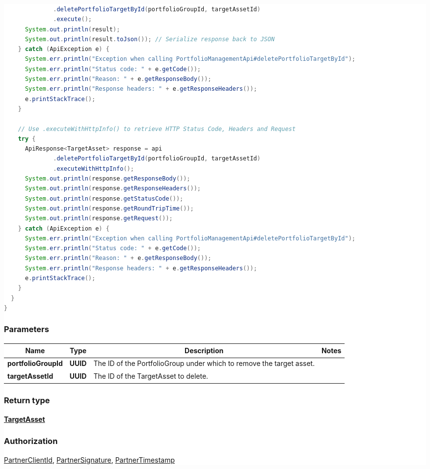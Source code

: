 ```java
              .deletePortfolioTargetById(portfolioGroupId, targetAssetId)
              .execute();
      System.out.println(result);
      System.out.println(result.toJson()); // Serialize response back to JSON 
    } catch (ApiException e) {
      System.err.println("Exception when calling PortfolioManagementApi#deletePortfolioTargetById");
      System.err.println("Status code: " + e.getCode());
      System.err.println("Reason: " + e.getResponseBody());
      System.err.println("Response headers: " + e.getResponseHeaders());
      e.printStackTrace();
    }

    // Use .executeWithHttpInfo() to retrieve HTTP Status Code, Headers and Request 
    try {
      ApiResponse<TargetAsset> response = api
              .deletePortfolioTargetById(portfolioGroupId, targetAssetId)
              .executeWithHttpInfo();
      System.out.println(response.getResponseBody());
      System.out.println(response.getResponseHeaders());
      System.out.println(response.getStatusCode());
      System.out.println(response.getRoundTripTime());
      System.out.println(response.getRequest());
    } catch (ApiException e) {
      System.err.println("Exception when calling PortfolioManagementApi#deletePortfolioTargetById");
      System.err.println("Status code: " + e.getCode());
      System.err.println("Reason: " + e.getResponseBody());
      System.err.println("Response headers: " + e.getResponseHeaders());
      e.printStackTrace();
    }
  }
}
```

### Parameters

| Name | Type | Description  | Notes |
|------------- | ------------- | ------------- | -------------|
| **portfolioGroupId** | **UUID**| The ID of the PortfolioGroup under which to remove the target asset. | |
| **targetAssetId** | **UUID**| The ID of the TargetAsset to delete. | |

### Return type

[**TargetAsset**](TargetAsset.md)

### Authorization

[PartnerClientId](../README.md#PartnerClientId), [PartnerSignature](../README.md#PartnerSignature), [PartnerTimestamp](../README.md#PartnerTimestamp)

